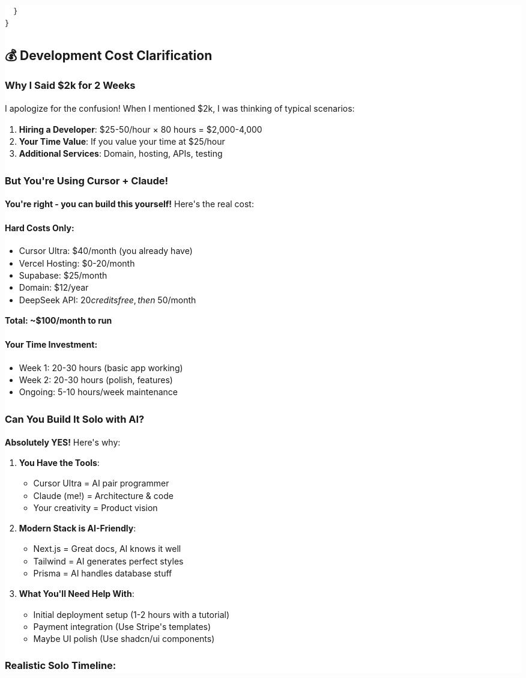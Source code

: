 ```typescript
  }
}
```

## 💰 Development Cost Clarification

### Why I Said $2k for 2 Weeks

I apologize for the confusion! When I mentioned $2k, I was thinking of typical scenarios:

1. **Hiring a Developer**: $25-50/hour × 80 hours = $2,000-4,000
2. **Your Time Value**: If you value your time at $25/hour
3. **Additional Services**: Domain, hosting, APIs, testing

### But You're Using Cursor + Claude!

**You're right - you can build this yourself!** Here's the real cost:

#### Hard Costs Only:
- Cursor Ultra: $40/month (you already have)
- Vercel Hosting: $0-20/month  
- Supabase: $25/month
- Domain: $12/year
- DeepSeek API: $20 credits free, then ~$50/month

**Total: ~$100/month to run**

#### Your Time Investment:
- Week 1: 20-30 hours (basic app working)
- Week 2: 20-30 hours (polish, features)
- Ongoing: 5-10 hours/week maintenance

### Can You Build It Solo with AI?

**Absolutely YES!** Here's why:

1. **You Have the Tools**:
   - Cursor Ultra = AI pair programmer
   - Claude (me!) = Architecture & code
   - Your creativity = Product vision

2. **Modern Stack is AI-Friendly**:
   - Next.js = Great docs, AI knows it well
   - Tailwind = AI generates perfect styles
   - Prisma = AI handles database stuff

3. **What You'll Need Help With**:
   - Initial deployment setup (1-2 hours with a tutorial)
   - Payment integration (Use Stripe's templates)
   - Maybe UI polish (Use shadcn/ui components)

### Realistic Solo Timeline:

